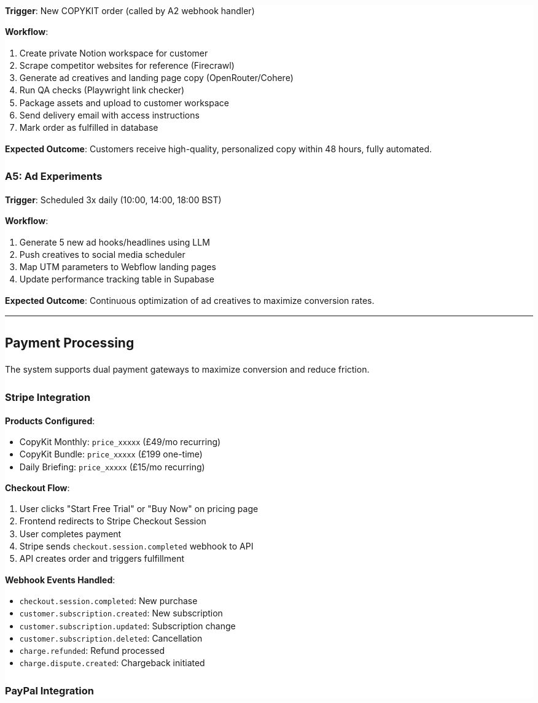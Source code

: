 **Trigger**: New COPYKIT order (called by A2 webhook handler)

**Workflow**:
1. Create private Notion workspace for customer
2. Scrape competitor websites for reference (Firecrawl)
3. Generate ad creatives and landing page copy (OpenRouter/Cohere)
4. Run QA checks (Playwright link checker)
5. Package assets and upload to customer workspace
6. Send delivery email with access instructions
7. Mark order as fulfilled in database

**Expected Outcome**: Customers receive high-quality, personalized copy within 48 hours, fully automated.

### A5: Ad Experiments

**Trigger**: Scheduled 3x daily (10:00, 14:00, 18:00 BST)

**Workflow**:
1. Generate 5 new ad hooks/headlines using LLM
2. Push creatives to social media scheduler
3. Map UTM parameters to Webflow landing pages
4. Update performance tracking table in Supabase

**Expected Outcome**: Continuous optimization of ad creatives to maximize conversion rates.

---

## Payment Processing

The system supports dual payment gateways to maximize conversion and reduce friction.

### Stripe Integration

**Products Configured**:
- CopyKit Monthly: `price_xxxxx` (£49/mo recurring)
- CopyKit Bundle: `price_xxxxx` (£199 one-time)
- Daily Briefing: `price_xxxxx` (£15/mo recurring)

**Checkout Flow**:
1. User clicks "Start Free Trial" or "Buy Now" on pricing page
2. Frontend redirects to Stripe Checkout Session
3. User completes payment
4. Stripe sends `checkout.session.completed` webhook to API
5. API creates order and triggers fulfillment

**Webhook Events Handled**:
- `checkout.session.completed`: New purchase
- `customer.subscription.created`: New subscription
- `customer.subscription.updated`: Subscription change
- `customer.subscription.deleted`: Cancellation
- `charge.refunded`: Refund processed
- `charge.dispute.created`: Chargeback initiated

### PayPal Integration
